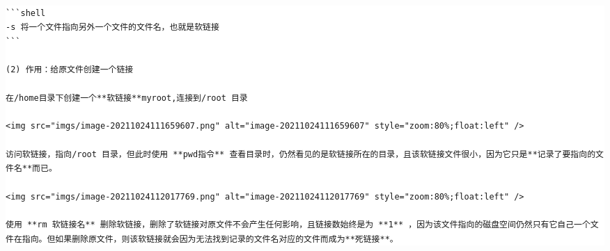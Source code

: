     ```shell
    -s 将一个文件指向另外一个文件的文件名，也就是软链接
    ```

    (2) 作用：给原文件创建一个链接

    在/home目录下创建一个**软链接**myroot,连接到/root 目录

    <img src="imgs/image-20211024111659607.png" alt="image-20211024111659607" style="zoom:80%;float:left" />

    访问软链接，指向/root 目录，但此时使用 **pwd指令** 查看目录时，仍然看见的是软链接所在的目录，且该软链接文件很小，因为它只是**记录了要指向的文件名**而已。

    <img src="imgs/image-20211024112017769.png" alt="image-20211024112017769" style="zoom:80%;float:left" />

    使用 **rm 软链接名** 删除软链接，删除了软链接对原文件不会产生任何影响，且链接数始终是为 **1** ，因为该文件指向的磁盘空间仍然只有它自己一个文件在指向。但如果删除原文件，则该软链接就会因为无法找到记录的文件名对应的文件而成为**死链接**。
